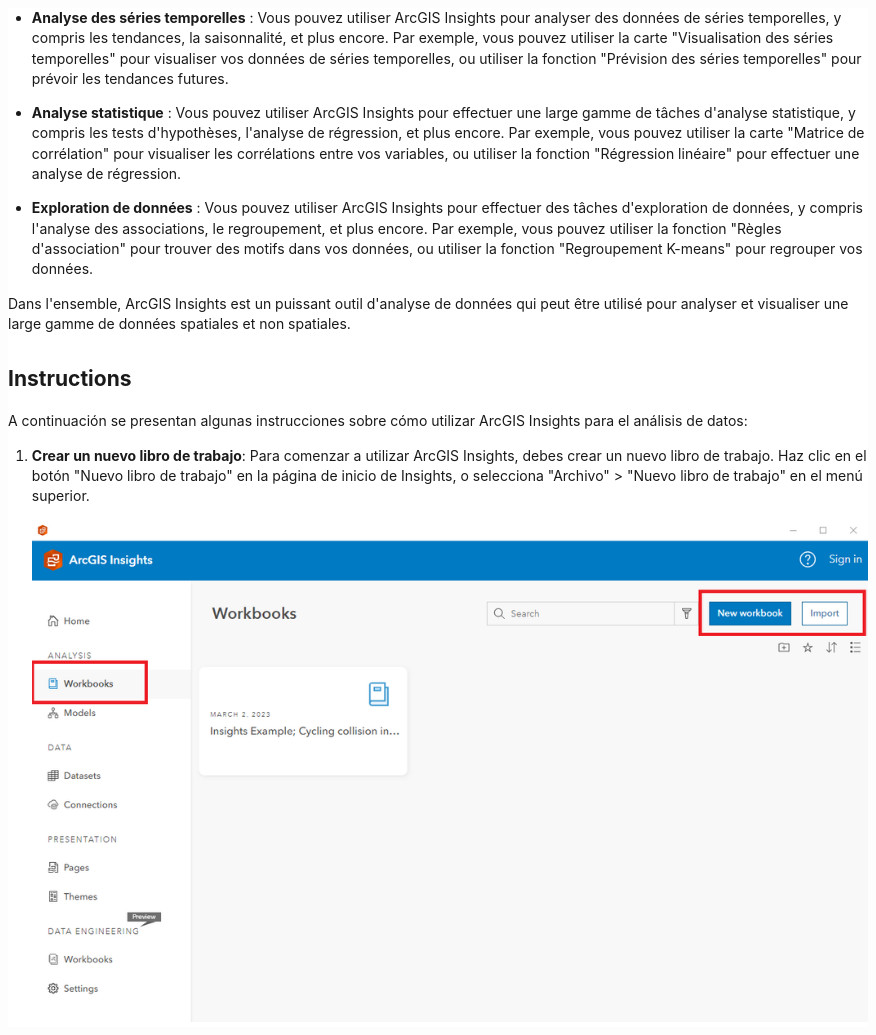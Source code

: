 - **Analyse des séries temporelles** : Vous pouvez utiliser ArcGIS Insights pour analyser des données de séries temporelles, y compris les tendances, la saisonnalité, et plus encore. Par exemple, vous pouvez utiliser la carte "Visualisation des séries temporelles" pour visualiser vos données de séries temporelles, ou utiliser la fonction "Prévision des séries temporelles" pour prévoir les tendances futures.

- **Analyse statistique** : Vous pouvez utiliser ArcGIS Insights pour effectuer une large gamme de tâches d'analyse statistique, y compris les tests d'hypothèses, l'analyse de régression, et plus encore. Par exemple, vous pouvez utiliser la carte "Matrice de corrélation" pour visualiser les corrélations entre vos variables, ou utiliser la fonction "Régression linéaire" pour effectuer une analyse de régression.

- **Exploration de données** : Vous pouvez utiliser ArcGIS Insights pour effectuer des tâches d'exploration de données, y compris l'analyse des associations, le regroupement, et plus encore. Par exemple, vous pouvez utiliser la fonction "Règles d'association" pour trouver des motifs dans vos données, ou utiliser la fonction "Regroupement K-means" pour regrouper vos données.

Dans l'ensemble, ArcGIS Insights est un puissant outil d'analyse de données qui peut être utilisé pour analyser et visualiser une large gamme de données spatiales et non spatiales.

## Instructions

A continuación se presentan algunas instrucciones sobre cómo utilizar ArcGIS Insights para el análisis de datos:

1. **Crear un nuevo libro de trabajo**: Para comenzar a utilizar ArcGIS Insights, debes crear un nuevo libro de trabajo. Haz clic en el botón "Nuevo libro de trabajo" en la página de inicio de Insights, o selecciona "Archivo" > "Nuevo libro de trabajo" en el menú superior.

   ![insights_1](imagesFR/insights/insights_1.PNG)
